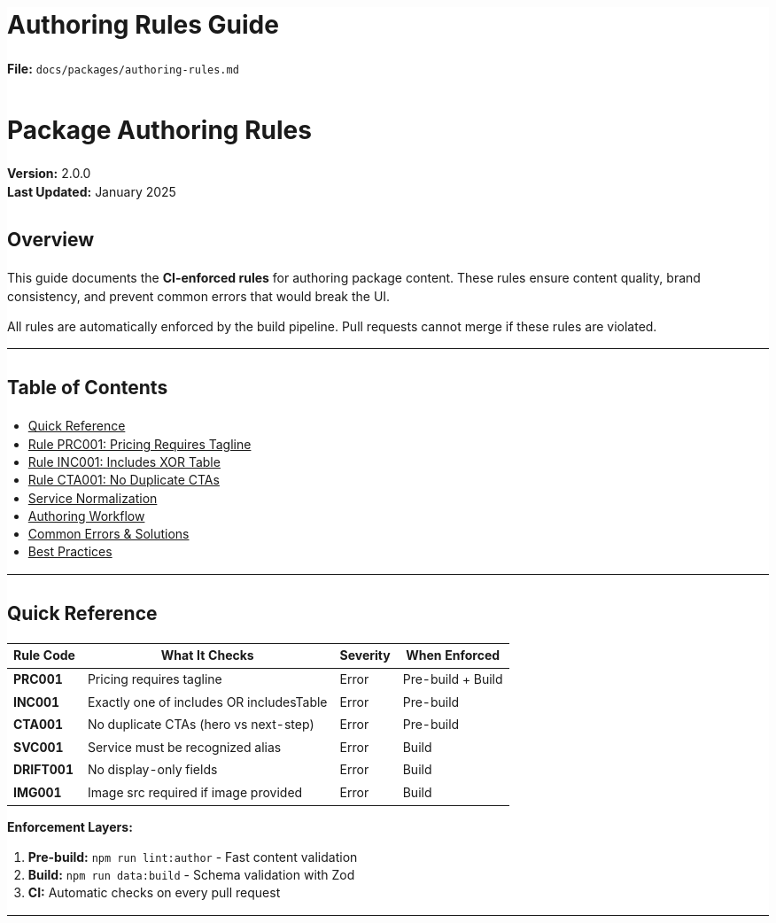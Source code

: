# Authoring Rules Guide

**File:** `docs/packages/authoring-rules.md`

# Package Authoring Rules

**Version:** 2.0.0  
**Last Updated:** January 2025

## Overview

This guide documents the **CI-enforced rules** for authoring package content. These rules ensure content quality, brand consistency, and prevent common errors that would break the UI.

All rules are automatically enforced by the build pipeline. Pull requests cannot merge if these rules are violated.

---

## Table of Contents

- [Quick Reference](#quick-reference)
- [Rule PRC001: Pricing Requires Tagline](#rule-prc001-pricing-requires-tagline)
- [Rule INC001: Includes XOR Table](#rule-inc001-includes-xor-table)
- [Rule CTA001: No Duplicate CTAs](#rule-cta001-no-duplicate-ctas)
- [Service Normalization](#service-normalization)
- [Authoring Workflow](#authoring-workflow)
- [Common Errors & Solutions](#common-errors--solutions)
- [Best Practices](#best-practices)

---

## Quick Reference

| Rule Code | What It Checks | Severity | When Enforced |
|-----------|----------------|----------|---------------|
| **PRC001** | Pricing requires tagline | Error | Pre-build + Build |
| **INC001** | Exactly one of includes OR includesTable | Error | Pre-build |
| **CTA001** | No duplicate CTAs (hero vs next-step) | Error | Pre-build |
| **SVC001** | Service must be recognized alias | Error | Build |
| **DRIFT001** | No display-only fields | Error | Build |
| **IMG001** | Image src required if image provided | Error | Build |

**Enforcement Layers:**

1. **Pre-build:** `npm run lint:author` - Fast content validation
2. **Build:** `npm run data:build` - Schema validation with Zod
3. **CI:** Automatic checks on every pull request

---